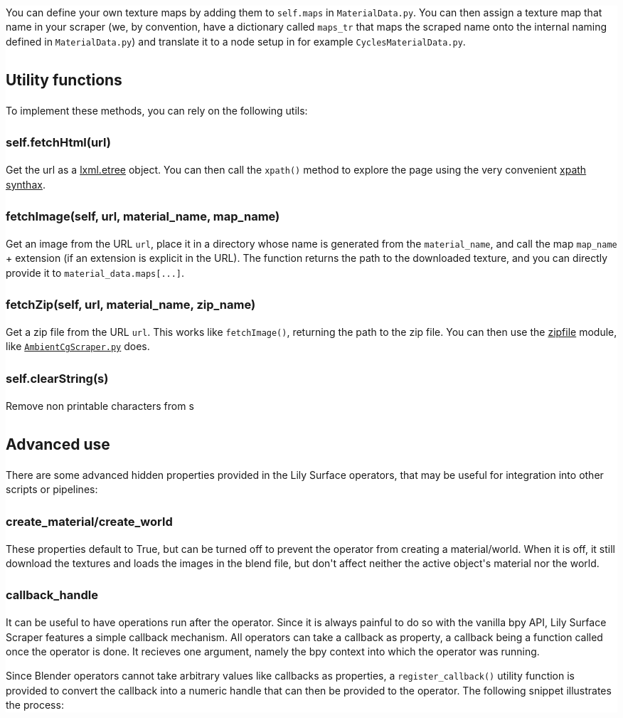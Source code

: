You can define your own texture maps by adding them to `self.maps` in `MaterialData.py`. You can then assign a texture map that name in your scraper (we, by convention, have a dictionary called `maps_tr` that maps the scraped name onto the internal naming defined in `MaterialData.py`) and translate it to a node setup in for example `CyclesMaterialData.py`.

## Utility functions

To implement these methods, you can rely on the following utils:

### self.fetchHtml(url)

Get the url as a [lxml.etree](https://lxml.de/tutorial.html) object. You can then call the `xpath()` method to explore the page using the very convenient [xpath synthax](https://en.wikipedia.org/wiki/XPath#Examples).

### fetchImage(self, url, material_name, map_name)

Get an image from the URL `url`, place it in a directory whose name is generated from the `material_name`, and call the map `map_name` + extension (if an extension is explicit in the URL). The function returns the path to the downloaded texture, and you can directly provide it to `material_data.maps[...]`.

### fetchZip(self, url, material_name, zip_name)

Get a zip file from the URL `url`. This works like `fetchImage()`, returning the path to the zip file. You can then use the [zipfile](https://docs.python.org/3/library/zipfile.html) module, like [`AmbientCgScraper.py`](https://github.com/eliemichel/LilySurfaceScraper/blob/master/blender/LilySurfaceScraper/Scrapprs/AmbientCgScraper.py) does.

### self.clearString(s)

Remove non printable characters from s

## Advanced use

There are some advanced hidden properties provided in the Lily Surface operators, that may be useful for integration into other scripts or pipelines:

### create_material/create_world

These properties default to True, but can be turned off to prevent the operator from creating a material/world. When it is off, it still download the textures and loads the images in the blend file, but don't affect neither the active object's material nor the world.

### callback_handle

It can be useful to have operations run after the operator. Since it is always painful to do so with the vanilla bpy API, Lily Surface Scraper features a simple callback mechanism. All operators can take a callback as property, a callback being a function called once the operator is done. It recieves one argument, namely the bpy context into which the operator was running.

Since Blender operators cannot take arbitrary values like callbacks as properties, a `register_callback()` utility function is provided to convert the callback into a numeric handle that can then be provided to the operator. The following snippet illustrates the process:
